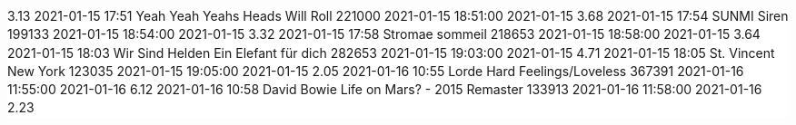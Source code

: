    <td style="text-align:right;"> 3.13 </td>
  </tr>
  <tr>
   <td style="text-align:left;"> 2021-01-15 17:51 </td>
   <td style="text-align:left;"> Yeah Yeah Yeahs </td>
   <td style="text-align:left;"> Heads Will Roll </td>
   <td style="text-align:right;"> 221000 </td>
   <td style="text-align:left;"> 2021-01-15 18:51:00 </td>
   <td style="text-align:left;"> 2021-01-15 </td>
   <td style="text-align:right;"> 3.68 </td>
  </tr>
  <tr>
   <td style="text-align:left;"> 2021-01-15 17:54 </td>
   <td style="text-align:left;"> SUNMI </td>
   <td style="text-align:left;"> Siren </td>
   <td style="text-align:right;"> 199133 </td>
   <td style="text-align:left;"> 2021-01-15 18:54:00 </td>
   <td style="text-align:left;"> 2021-01-15 </td>
   <td style="text-align:right;"> 3.32 </td>
  </tr>
  <tr>
   <td style="text-align:left;"> 2021-01-15 17:58 </td>
   <td style="text-align:left;"> Stromae </td>
   <td style="text-align:left;"> sommeil </td>
   <td style="text-align:right;"> 218653 </td>
   <td style="text-align:left;"> 2021-01-15 18:58:00 </td>
   <td style="text-align:left;"> 2021-01-15 </td>
   <td style="text-align:right;"> 3.64 </td>
  </tr>
  <tr>
   <td style="text-align:left;"> 2021-01-15 18:03 </td>
   <td style="text-align:left;"> Wir Sind Helden </td>
   <td style="text-align:left;"> Ein Elefant für dich </td>
   <td style="text-align:right;"> 282653 </td>
   <td style="text-align:left;"> 2021-01-15 19:03:00 </td>
   <td style="text-align:left;"> 2021-01-15 </td>
   <td style="text-align:right;"> 4.71 </td>
  </tr>
  <tr>
   <td style="text-align:left;"> 2021-01-15 18:05 </td>
   <td style="text-align:left;"> St. Vincent </td>
   <td style="text-align:left;"> New York </td>
   <td style="text-align:right;"> 123035 </td>
   <td style="text-align:left;"> 2021-01-15 19:05:00 </td>
   <td style="text-align:left;"> 2021-01-15 </td>
   <td style="text-align:right;"> 2.05 </td>
  </tr>
  <tr>
   <td style="text-align:left;"> 2021-01-16 10:55 </td>
   <td style="text-align:left;"> Lorde </td>
   <td style="text-align:left;"> Hard Feelings/Loveless </td>
   <td style="text-align:right;"> 367391 </td>
   <td style="text-align:left;"> 2021-01-16 11:55:00 </td>
   <td style="text-align:left;"> 2021-01-16 </td>
   <td style="text-align:right;"> 6.12 </td>
  </tr>
  <tr>
   <td style="text-align:left;"> 2021-01-16 10:58 </td>
   <td style="text-align:left;"> David Bowie </td>
   <td style="text-align:left;"> Life on Mars? - 2015 Remaster </td>
   <td style="text-align:right;"> 133913 </td>
   <td style="text-align:left;"> 2021-01-16 11:58:00 </td>
   <td style="text-align:left;"> 2021-01-16 </td>
   <td style="text-align:right;"> 2.23 </td>
